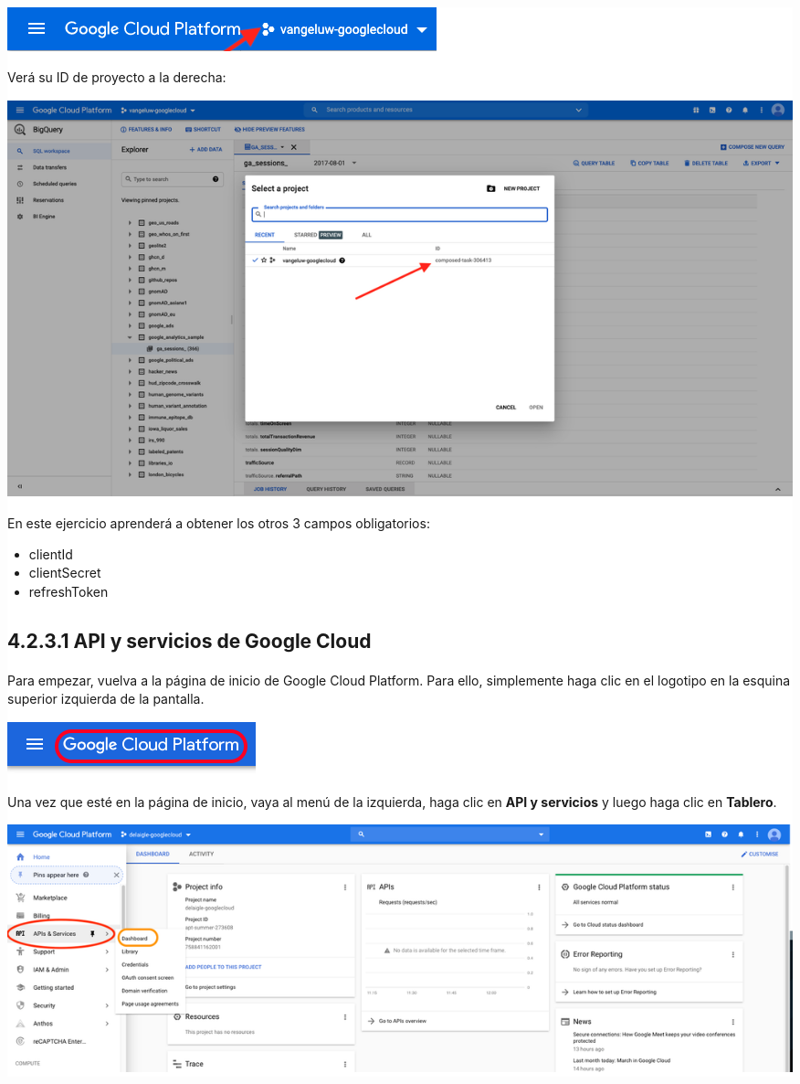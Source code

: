 ![demostración](./images/ex1/projectMenu.png)

Verá su ID de proyecto a la derecha:

![demostración](./images/ex1/projetcselection.png)

En este ejercicio aprenderá a obtener los otros 3 campos obligatorios:

- clientId
- clientSecret
- refreshToken

## 4.2.3.1 API y servicios de Google Cloud

Para empezar, vuelva a la página de inicio de Google Cloud Platform. Para ello, simplemente haga clic en el logotipo en la esquina superior izquierda de la pantalla.

![demostración](./images/ex2/5.png)

Una vez que esté en la página de inicio, vaya al menú de la izquierda, haga clic en **API y servicios** y luego haga clic en **Tablero**.

![demostración](./images/ex2/4.png)
